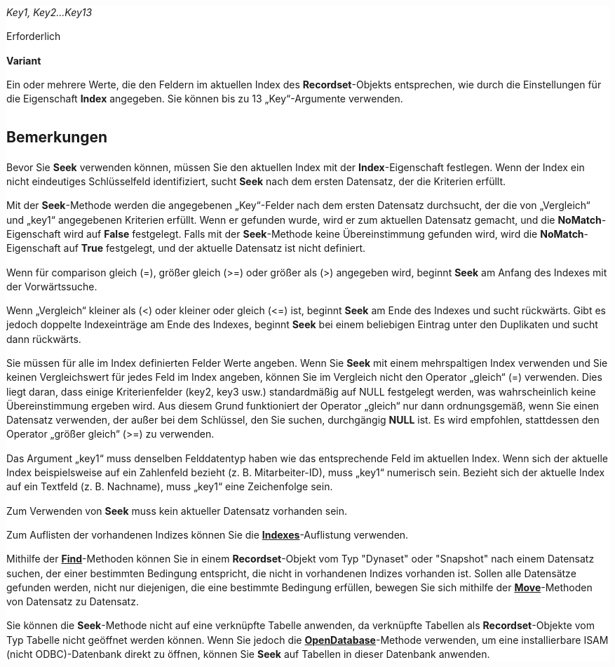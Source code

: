 <td><p><em>Key1, Key2...Key13</em></p></td>
<td><p>Erforderlich</p></td>
<td><p><strong>Variant</strong></p></td>
<td><p>Ein oder mehrere Werte, die den Feldern im aktuellen Index des <strong>Recordset</strong>-Objekts entsprechen, wie durch die Einstellungen für die Eigenschaft <strong>Index</strong> angegeben. Sie können bis zu 13 „Key“-Argumente verwenden.</p></td>
</tr>
</tbody>
</table>


## <a name="remarks"></a>Bemerkungen

Bevor Sie **Seek** verwenden können, müssen Sie den aktuellen Index mit der **Index**-Eigenschaft festlegen. Wenn der Index ein nicht eindeutiges Schlüsselfeld identifiziert, sucht **Seek** nach dem ersten Datensatz, der die Kriterien erfüllt.

Mit der **Seek**-Methode werden die angegebenen „Key“-Felder nach dem ersten Datensatz durchsucht, der die von „Vergleich“ und „key1“ angegebenen Kriterien erfüllt. Wenn er gefunden wurde, wird er zum aktuellen Datensatz gemacht, und die **NoMatch**-Eigenschaft wird auf **False** festgelegt. Falls mit der **Seek**-Methode keine Übereinstimmung gefunden wird, wird die **NoMatch**-Eigenschaft auf **True** festgelegt, und der aktuelle Datensatz ist nicht definiert.

Wenn für comparison gleich (=), größer gleich (\>=) oder größer als (\>) angegeben wird, beginnt **Seek** am Anfang des Indexes mit der Vorwärtssuche.

Wenn „Vergleich“ kleiner als (\<) oder kleiner oder gleich (\<=) ist, beginnt **Seek** am Ende des Indexes und sucht rückwärts. Gibt es jedoch doppelte Indexeinträge am Ende des Indexes, beginnt **Seek** bei einem beliebigen Eintrag unter den Duplikaten und sucht dann rückwärts.

Sie müssen für alle im Index definierten Felder Werte angeben. Wenn Sie **Seek** mit einem mehrspaltigen Index verwenden und Sie keinen Vergleichswert für jedes Feld im Index angeben, können Sie im Vergleich nicht den Operator „gleich“ (=) verwenden. Dies liegt daran, dass einige Kriterienfelder (key2, key3 usw.) standardmäßig auf NULL festgelegt werden, was wahrscheinlich keine Übereinstimmung ergeben wird. Aus diesem Grund funktioniert der Operator „gleich“ nur dann ordnungsgemäß, wenn Sie einen Datensatz verwenden, der außer bei dem Schlüssel, den Sie suchen, durchgängig **NULL** ist. Es wird empfohlen, stattdessen den Operator „größer gleich“ (\>=) zu verwenden.

Das Argument „key1“ muss denselben Felddatentyp haben wie das entsprechende Feld im aktuellen Index. Wenn sich der aktuelle Index beispielsweise auf ein Zahlenfeld bezieht (z. B. Mitarbeiter-ID), muss „key1“ numerisch sein. Bezieht sich der aktuelle Index auf ein Textfeld (z. B. Nachname), muss „key1“ eine Zeichenfolge sein.

Zum Verwenden von **Seek** muss kein aktueller Datensatz vorhanden sein.

Zum Auflisten der vorhandenen Indizes können Sie die **[Indexes](indexes-collection-dao.md)**-Auflistung verwenden.

Mithilfe der **[Find](recordset-findfirst-method-dao.md)**-Methoden können Sie in einem **Recordset**-Objekt vom Typ "Dynaset" oder "Snapshot" nach einem Datensatz suchen, der einer bestimmten Bedingung entspricht, die nicht in vorhandenen Indizes vorhanden ist. Sollen alle Datensätze gefunden werden, nicht nur diejenigen, die eine bestimmte Bedingung erfüllen, bewegen Sie sich mithilfe der **[Move](recordset-movefirst-method-dao.md)**-Methoden von Datensatz zu Datensatz.

Sie können die **Seek**-Methode nicht auf eine verknüpfte Tabelle anwenden, da verknüpfte Tabellen als **Recordset**-Objekte vom Typ Tabelle nicht geöffnet werden können. Wenn Sie jedoch die **[OpenDatabase](dbengine-opendatabase-method-dao.md)**-Methode verwenden, um eine installierbare ISAM (nicht ODBC)-Datenbank direkt zu öffnen, können Sie **Seek** auf Tabellen in dieser Datenbank anwenden.
